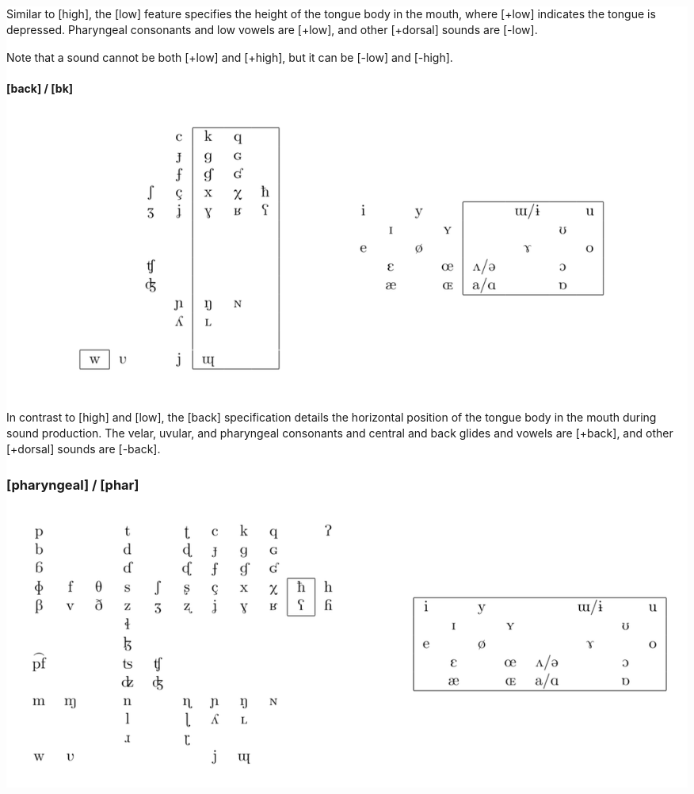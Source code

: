Similar to [high], the [low] feature specifies the height of the tongue body in the mouth, where [+low] indicates the
tongue is depressed. Pharyngeal consonants and low vowels are [+low], and other [+dorsal] sounds are [-low].

Note that a sound cannot be both [+low] and [+high], but it can be [-low] and [-high].

#### [back] / [bk]

[![Dorsal/Back Phones](/assets/images/phonology/feat-dorsal-back-trans.png)](/assets/images/phonology/feat-dorsal-back.png)

In contrast to [high] and [low], the [back] specification details the horizontal position of the tongue body in the
mouth during sound production. The velar, uvular, and pharyngeal consonants and central and back glides and vowels are
[+back], and other [+dorsal] sounds are [-back].

### [pharyngeal] / [phar]

[![Pharyngeal Phones](/assets/images/phonology/feat-pharyngeal-trans.png)](/assets/images/phonology/feat-pharyngeal.png)
